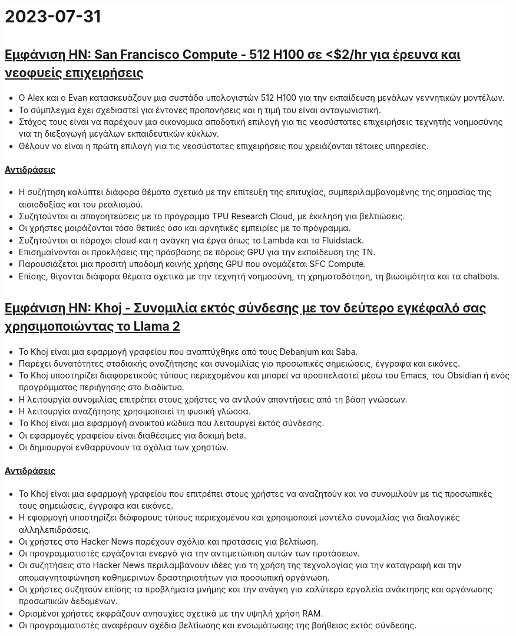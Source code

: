 # 2023-07-31

## [Εμφάνιση HN: San Francisco Compute - 512 H100 σε <$2/hr για έρευνα και νεοφυείς επιχειρήσεις](https://sfcompute.org/)

- Ο Alex και ο Evan κατασκευάζουν μια συστάδα υπολογιστών 512 H100 για την εκπαίδευση μεγάλων γεννητικών μοντέλων.
- Το σύμπλεγμα έχει σχεδιαστεί για έντονες προπονήσεις και η τιμή του είναι ανταγωνιστική.
- Στόχος τους είναι να παρέχουν μια οικονομικά αποδοτική επιλογή για τις νεοσύστατες επιχειρήσεις τεχνητής νοημοσύνης για τη διεξαγωγή μεγάλων εκπαιδευτικών κύκλων.
- Θέλουν να είναι η πρώτη επιλογή για τις νεοσύστατες επιχειρήσεις που χρειάζονται τέτοιες υπηρεσίες.

#### [Αντιδράσεις](https://news.ycombinator.com/item?id=36933603)

- Η συζήτηση καλύπτει διάφορα θέματα σχετικά με την επίτευξη της επιτυχίας, συμπεριλαμβανομένης της σημασίας της αισιοδοξίας και του ρεαλισμού.
- Συζητούνται οι απογοητεύσεις με το πρόγραμμα TPU Research Cloud, με έκκληση για βελτιώσεις.
- Οι χρήστες μοιράζονται τόσο θετικές όσο και αρνητικές εμπειρίες με το πρόγραμμα.
- Συζητούνται οι πάροχοι cloud και η ανάγκη για έργα όπως το Lambda και το Fluidstack.
- Επισημαίνονται οι προκλήσεις της πρόσβασης σε πόρους GPU για την εκπαίδευση της ΤΝ.
- Παρουσιάζεται μια προσιτή υποδομή κοινής χρήσης GPU που ονομάζεται SFC Compute.
- Επίσης, θίγονται διάφορα θέματα σχετικά με την τεχνητή νοημοσύνη, τη χρηματοδότηση, τη βιωσιμότητα και τα chatbots.

## [Εμφάνιση HN: Khoj - Συνομιλία εκτός σύνδεσης με τον δεύτερο εγκέφαλό σας χρησιμοποιώντας το Llama 2](https://github.com/khoj-ai/khoj)

- Το Khoj είναι μια εφαρμογή γραφείου που αναπτύχθηκε από τους Debanjum και Saba.
- Παρέχει δυνατότητες σταδιακής αναζήτησης και συνομιλίας για προσωπικές σημειώσεις, έγγραφα και εικόνες.
- Το Khoj υποστηρίζει διαφορετικούς τύπους περιεχομένου και μπορεί να προσπελαστεί μέσω του Emacs, του Obsidian ή ενός προγράμματος περιήγησης στο διαδίκτυο.
- Η λειτουργία συνομιλίας επιτρέπει στους χρήστες να αντλούν απαντήσεις από τη βάση γνώσεων.
- Η λειτουργία αναζήτησης χρησιμοποιεί τη φυσική γλώσσα.
- Το Khoj είναι μια εφαρμογή ανοικτού κώδικα που λειτουργεί εκτός σύνδεσης.
- Οι εφαρμογές γραφείου είναι διαθέσιμες για δοκιμή beta.
- Οι δημιουργοί ενθαρρύνουν τα σχόλια των χρηστών.

#### [Αντιδράσεις](https://news.ycombinator.com/item?id=36933452)

- Το Khoj είναι μια εφαρμογή γραφείου που επιτρέπει στους χρήστες να αναζητούν και να συνομιλούν με τις προσωπικές τους σημειώσεις, έγγραφα και εικόνες.
- Η εφαρμογή υποστηρίζει διάφορους τύπους περιεχομένου και χρησιμοποιεί μοντέλα συνομιλίας για διαλογικές αλληλεπιδράσεις.
- Οι χρήστες στο Hacker News παρέχουν σχόλια και προτάσεις για βελτίωση.
- Οι προγραμματιστές εργάζονται ενεργά για την αντιμετώπιση αυτών των προτάσεων.
- Οι συζητήσεις στο Hacker News περιλαμβάνουν ιδέες για τη χρήση της τεχνολογίας για την καταγραφή και την απομαγνητοφώνηση καθημερινών δραστηριοτήτων για προσωπική οργάνωση.
- Οι χρήστες συζητούν επίσης τα προβλήματα μνήμης και την ανάγκη για καλύτερα εργαλεία ανάκτησης και οργάνωσης προσωπικών δεδομένων.
- Ορισμένοι χρήστες εκφράζουν ανησυχίες σχετικά με την υψηλή χρήση RAM.
- Οι προγραμματιστές αναφέρουν σχέδια βελτίωσης και ενσωμάτωσης της βοήθειας εκτός σύνδεσης.
